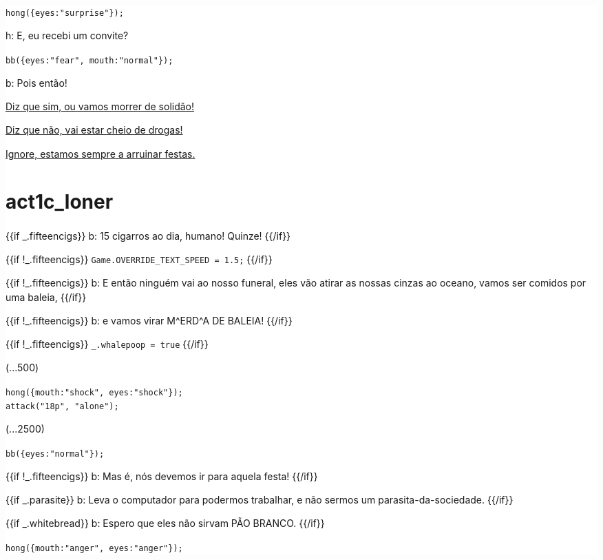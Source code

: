 `hong({eyes:"surprise"});`

h: E, eu recebi um convite?

`bb({eyes:"fear", mouth:"normal"});`

b: Pois então!

[Diz que sim, ou vamos morrer de solidão!](#act1c_loner)

[Diz que não, vai estar cheio de drogas!](#act1c_drugs)

[Ignore, estamos sempre a arruinar festas.](#act1c_sad)

# act1c_loner

{{if _.fifteencigs}}
b: 15 cigarros ao dia, humano! Quinze!
{{/if}}

{{if !_.fifteencigs}}
`Game.OVERRIDE_TEXT_SPEED = 1.5;`
{{/if}}

{{if !_.fifteencigs}}
b: E então ninguém vai ao nosso funeral, eles vão atirar as nossas cinzas ao oceano, vamos ser comidos por uma baleia,
{{/if}}

{{if !_.fifteencigs}}
b: e vamos virar M^ERD^A DE BALEIA!
{{/if}}

{{if !_.fifteencigs}} `_.whalepoop = true` {{/if}}

(...500)

```
hong({mouth:"shock", eyes:"shock"});
attack("18p", "alone");
```

(...2500)

`bb({eyes:"normal"});`

{{if !_.fifteencigs}}
b: Mas é, nós devemos ir para aquela festa!
{{/if}}

{{if _.parasite}}
b: Leva o computador para podermos trabalhar, e não sermos um parasita-da-sociedade.
{{/if}}

{{if _.whitebread}}
b: Espero que eles não sirvam PÃO BRANCO.
{{/if}}

`hong({mouth:"anger", eyes:"anger"});`
